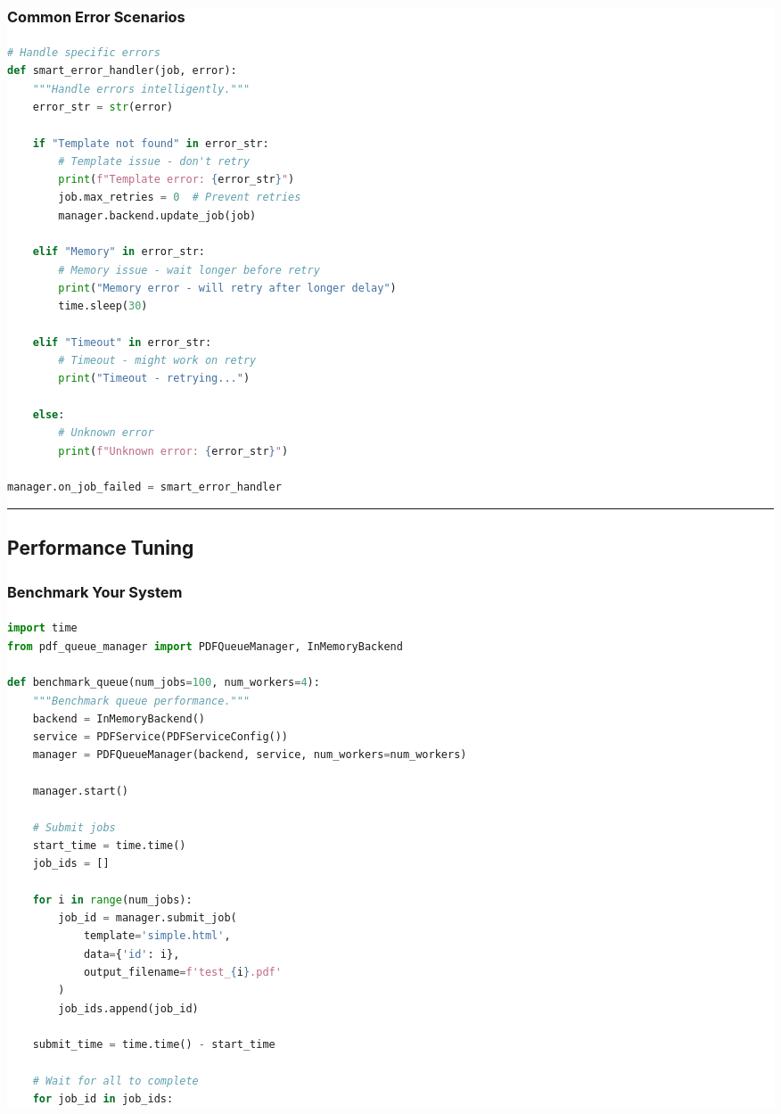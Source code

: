 ### Common Error Scenarios

```python
# Handle specific errors
def smart_error_handler(job, error):
    """Handle errors intelligently."""
    error_str = str(error)
    
    if "Template not found" in error_str:
        # Template issue - don't retry
        print(f"Template error: {error_str}")
        job.max_retries = 0  # Prevent retries
        manager.backend.update_job(job)
        
    elif "Memory" in error_str:
        # Memory issue - wait longer before retry
        print("Memory error - will retry after longer delay")
        time.sleep(30)
        
    elif "Timeout" in error_str:
        # Timeout - might work on retry
        print("Timeout - retrying...")
        
    else:
        # Unknown error
        print(f"Unknown error: {error_str}")

manager.on_job_failed = smart_error_handler
```

---

## Performance Tuning

### Benchmark Your System

```python
import time
from pdf_queue_manager import PDFQueueManager, InMemoryBackend

def benchmark_queue(num_jobs=100, num_workers=4):
    """Benchmark queue performance."""
    backend = InMemoryBackend()
    service = PDFService(PDFServiceConfig())
    manager = PDFQueueManager(backend, service, num_workers=num_workers)
    
    manager.start()
    
    # Submit jobs
    start_time = time.time()
    job_ids = []
    
    for i in range(num_jobs):
        job_id = manager.submit_job(
            template='simple.html',
            data={'id': i},
            output_filename=f'test_{i}.pdf'
        )
        job_ids.append(job_id)
    
    submit_time = time.time() - start_time
    
    # Wait for all to complete
    for job_id in job_ids:
```